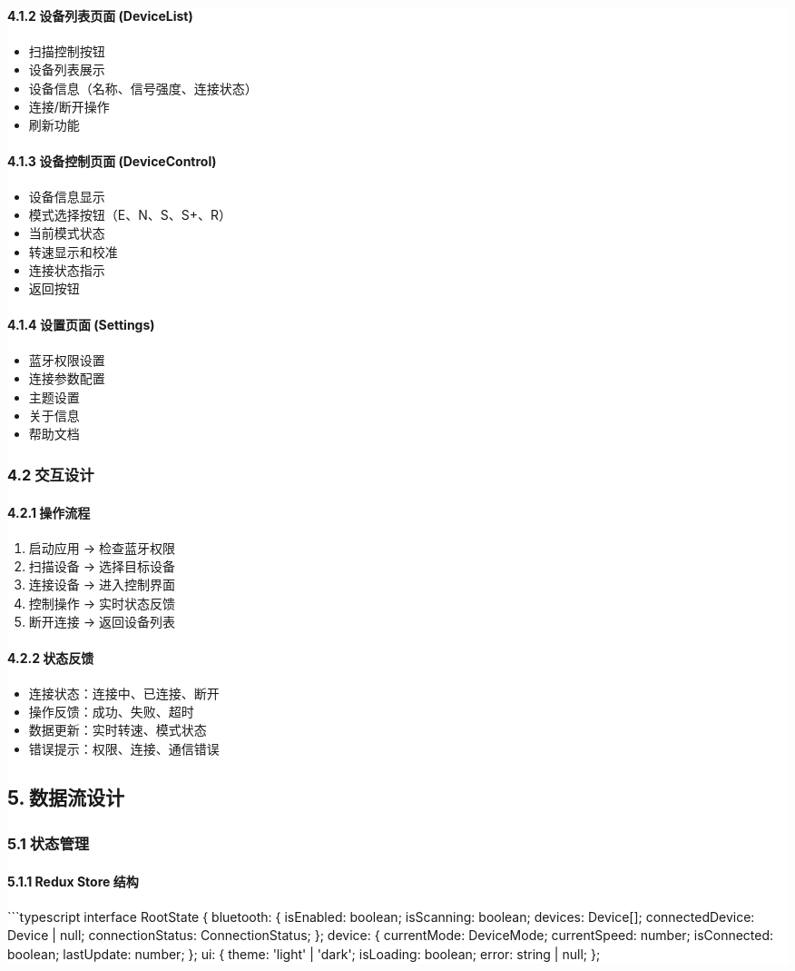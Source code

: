 #### 4.1.2 设备列表页面 (DeviceList)
- 扫描控制按钮
- 设备列表展示
- 设备信息（名称、信号强度、连接状态）
- 连接/断开操作
- 刷新功能

#### 4.1.3 设备控制页面 (DeviceControl)
- 设备信息显示
- 模式选择按钮（E、N、S、S+、R）
- 当前模式状态
- 转速显示和校准
- 连接状态指示
- 返回按钮

#### 4.1.4 设置页面 (Settings)
- 蓝牙权限设置
- 连接参数配置
- 主题设置
- 关于信息
- 帮助文档

### 4.2 交互设计

#### 4.2.1 操作流程
1. 启动应用 → 检查蓝牙权限
2. 扫描设备 → 选择目标设备
3. 连接设备 → 进入控制界面
4. 控制操作 → 实时状态反馈
5. 断开连接 → 返回设备列表

#### 4.2.2 状态反馈
- 连接状态：连接中、已连接、断开
- 操作反馈：成功、失败、超时
- 数据更新：实时转速、模式状态
- 错误提示：权限、连接、通信错误

## 5. 数据流设计

### 5.1 状态管理

#### 5.1.1 Redux Store 结构
\`\`\`typescript
interface RootState {
  bluetooth: {
    isEnabled: boolean;
    isScanning: boolean;
    devices: Device[];
    connectedDevice: Device | null;
    connectionStatus: ConnectionStatus;
  };
  device: {
    currentMode: DeviceMode;
    currentSpeed: number;
    isConnected: boolean;
    lastUpdate: number;
  };
  ui: {
    theme: 'light' | 'dark';
    isLoading: boolean;
    error: string | null;
  };